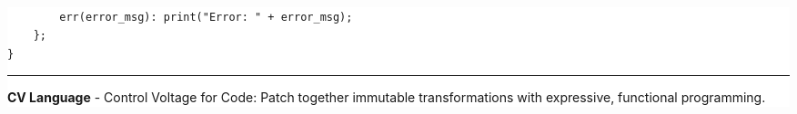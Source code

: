 ```cv
        err(error_msg): print("Error: " + error_msg);
    };
}
```

---

**CV Language** - Control Voltage for Code: Patch together immutable transformations with expressive, functional programming.
